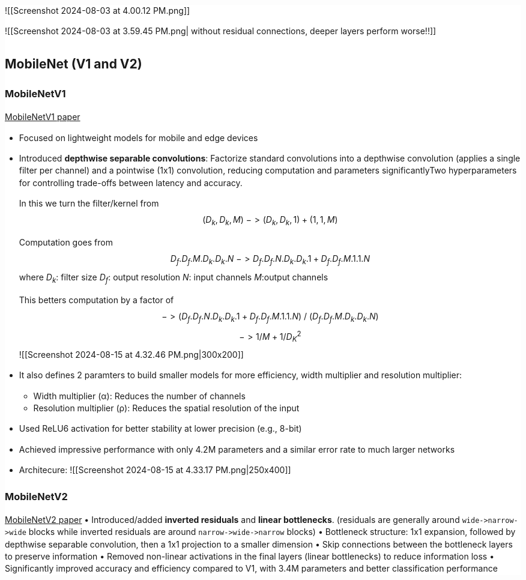 ![[Screenshot 2024-08-03 at 4.00.12 PM.png]]


![[Screenshot 2024-08-03 at 3.59.45 PM.png| without residual connections, deeper layers perform worse!!]]


## MobileNet (V1 and V2)

### MobileNetV1

[MobileNetV1 paper](https://arxiv.org/pdf/1704.04861)
- Focused on lightweight models for mobile and edge devices
- Introduced **depthwise separable convolutions**: Factorize standard convolutions into a depthwise convolution (applies a single filter per channel) and a pointwise (1x1) convolution, reducing computation and parameters significantlyTwo hyperparameters for controlling trade-offs between latency and accuracy. 
  
  In this we turn the filter/kernel from  $$(D_k, D_k, M) \ -> (D_k,D_k,1) + (1,1,M)$$

  Computation goes from
  $$D_f.D_f.M . D_k . D_k . N\ -> D_f.D_f.N.D_k.D_k.1 + D_f.D_f.M.1.1.N$$
   where
   $D_k$: filter size
  $D_f$: output resolution
  $N$: input channels
  $M$:output channels
  
  This betters computation by a factor of 
   $$-> (D_f.D_f.N.D_k.D_k.1 + D_f.D_f.M.1.1.N)\ /\ (D_f.D_f.M . D_k . D_k . N)$$
  $$-> 1/M + 1/{D_K^2}$$
  ![[Screenshot 2024-08-15 at 4.32.46 PM.png|300x200]]
  
- It also defines 2 paramters to build smaller models for more efficiency, width multiplier and resolution multiplier:
  
	- Width multiplier (α): Reduces the number of channels
	- Resolution multiplier (ρ): Reduces the spatial resolution of the input


- Used ReLU6 activation for better stability at lower precision (e.g., 8-bit)
- Achieved impressive performance with only 4.2M parameters and a similar error rate to much larger networks
- Architecure:
  ![[Screenshot 2024-08-15 at 4.33.17 PM.png|250x400]]
### MobileNetV2

[MobileNetV2 paper](https://arxiv.org/pdf/1801.04381)
•	Introduced/added **inverted residuals** and **linear bottlenecks**. 
(residuals are generally around `wide->narrow->wide` blocks while inverted residuals are around
`narrow->wide->narrow` blocks)
•	Bottleneck structure: 1x1 expansion, followed by depthwise separable convolution, then a 1x1 projection to a smaller dimension
•	Skip connections between the bottleneck layers to preserve information
•	Removed non-linear activations in the final layers (linear bottlenecks) to reduce information loss
•	Significantly improved accuracy and efficiency compared to V1, with 3.4M parameters and better classification performance
